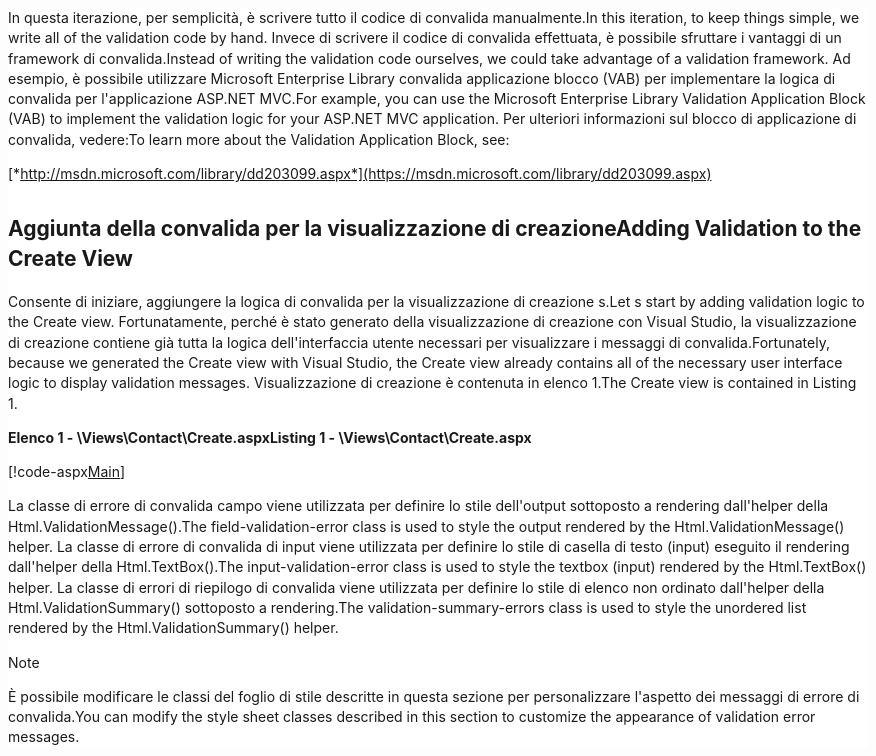 
<span data-ttu-id="1e5ff-147">In questa iterazione, per semplicità, è scrivere tutto il codice di convalida manualmente.</span><span class="sxs-lookup"><span data-stu-id="1e5ff-147">In this iteration, to keep things simple, we write all of the validation code by hand.</span></span> <span data-ttu-id="1e5ff-148">Invece di scrivere il codice di convalida effettuata, è possibile sfruttare i vantaggi di un framework di convalida.</span><span class="sxs-lookup"><span data-stu-id="1e5ff-148">Instead of writing the validation code ourselves, we could take advantage of a validation framework.</span></span> <span data-ttu-id="1e5ff-149">Ad esempio, è possibile utilizzare Microsoft Enterprise Library convalida applicazione blocco (VAB) per implementare la logica di convalida per l'applicazione ASP.NET MVC.</span><span class="sxs-lookup"><span data-stu-id="1e5ff-149">For example, you can use the Microsoft Enterprise Library Validation Application Block (VAB) to implement the validation logic for your ASP.NET MVC application.</span></span> <span data-ttu-id="1e5ff-150">Per ulteriori informazioni sul blocco di applicazione di convalida, vedere:</span><span class="sxs-lookup"><span data-stu-id="1e5ff-150">To learn more about the Validation Application Block, see:</span></span>

[*http://msdn.microsoft.com/library/dd203099.aspx*](https://msdn.microsoft.com/library/dd203099.aspx)

## <a name="adding-validation-to-the-create-view"></a><span data-ttu-id="1e5ff-151">Aggiunta della convalida per la visualizzazione di creazione</span><span class="sxs-lookup"><span data-stu-id="1e5ff-151">Adding Validation to the Create View</span></span>

<span data-ttu-id="1e5ff-152">Consente di iniziare, aggiungere la logica di convalida per la visualizzazione di creazione s.</span><span class="sxs-lookup"><span data-stu-id="1e5ff-152">Let s start by adding validation logic to the Create view.</span></span> <span data-ttu-id="1e5ff-153">Fortunatamente, perché è stato generato della visualizzazione di creazione con Visual Studio, la visualizzazione di creazione contiene già tutta la logica dell'interfaccia utente necessari per visualizzare i messaggi di convalida.</span><span class="sxs-lookup"><span data-stu-id="1e5ff-153">Fortunately, because we generated the Create view with Visual Studio, the Create view already contains all of the necessary user interface logic to display validation messages.</span></span> <span data-ttu-id="1e5ff-154">Visualizzazione di creazione è contenuta in elenco 1.</span><span class="sxs-lookup"><span data-stu-id="1e5ff-154">The Create view is contained in Listing 1.</span></span>

<span data-ttu-id="1e5ff-155">**Elenco 1 - \Views\Contact\Create.aspx**</span><span class="sxs-lookup"><span data-stu-id="1e5ff-155">**Listing 1 - \Views\Contact\Create.aspx**</span></span>

[!code-aspx[Main](iteration-3-add-form-validation-vb/samples/sample1.aspx)]

<span data-ttu-id="1e5ff-156">La classe di errore di convalida campo viene utilizzata per definire lo stile dell'output sottoposto a rendering dall'helper della Html.ValidationMessage().</span><span class="sxs-lookup"><span data-stu-id="1e5ff-156">The field-validation-error class is used to style the output rendered by the Html.ValidationMessage() helper.</span></span> <span data-ttu-id="1e5ff-157">La classe di errore di convalida di input viene utilizzata per definire lo stile di casella di testo (input) eseguito il rendering dall'helper della Html.TextBox().</span><span class="sxs-lookup"><span data-stu-id="1e5ff-157">The input-validation-error class is used to style the textbox (input) rendered by the Html.TextBox() helper.</span></span> <span data-ttu-id="1e5ff-158">La classe di errori di riepilogo di convalida viene utilizzata per definire lo stile di elenco non ordinato dall'helper della Html.ValidationSummary() sottoposto a rendering.</span><span class="sxs-lookup"><span data-stu-id="1e5ff-158">The validation-summary-errors class is used to style the unordered list rendered by the Html.ValidationSummary() helper.</span></span>

> [!NOTE] 
> 
> <span data-ttu-id="1e5ff-159">È possibile modificare le classi del foglio di stile descritte in questa sezione per personalizzare l'aspetto dei messaggi di errore di convalida.</span><span class="sxs-lookup"><span data-stu-id="1e5ff-159">You can modify the style sheet classes described in this section to customize the appearance of validation error messages.</span></span>
